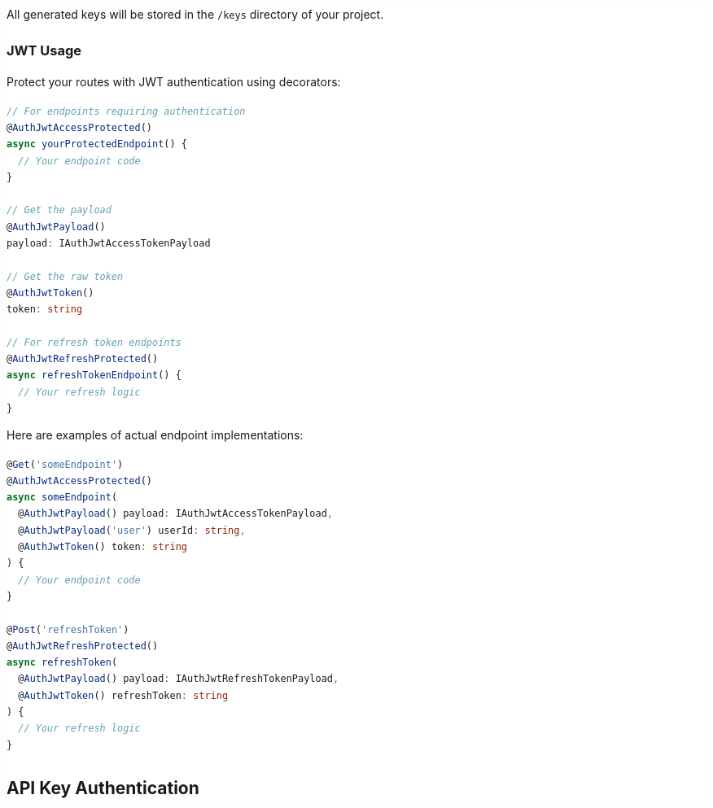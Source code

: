 All generated keys will be stored in the `/keys` directory of your project.

### JWT Usage

Protect your routes with JWT authentication using decorators:

```typescript
// For endpoints requiring authentication
@AuthJwtAccessProtected()
async yourProtectedEndpoint() {
  // Your endpoint code
}

// Get the payload
@AuthJwtPayload()
payload: IAuthJwtAccessTokenPayload

// Get the raw token
@AuthJwtToken()
token: string

// For refresh token endpoints
@AuthJwtRefreshProtected()
async refreshTokenEndpoint() {
  // Your refresh logic
}
```

Here are examples of actual endpoint implementations:

```typescript
@Get('someEndpoint')
@AuthJwtAccessProtected()
async someEndpoint(
  @AuthJwtPayload() payload: IAuthJwtAccessTokenPayload, 
  @AuthJwtPayload('user') userId: string,
  @AuthJwtToken() token: string
) {
  // Your endpoint code
}

@Post('refreshToken')
@AuthJwtRefreshProtected()
async refreshToken(
  @AuthJwtPayload() payload: IAuthJwtRefreshTokenPayload,
  @AuthJwtToken() refreshToken: string
) {
  // Your refresh logic
}
```

## API Key Authentication
